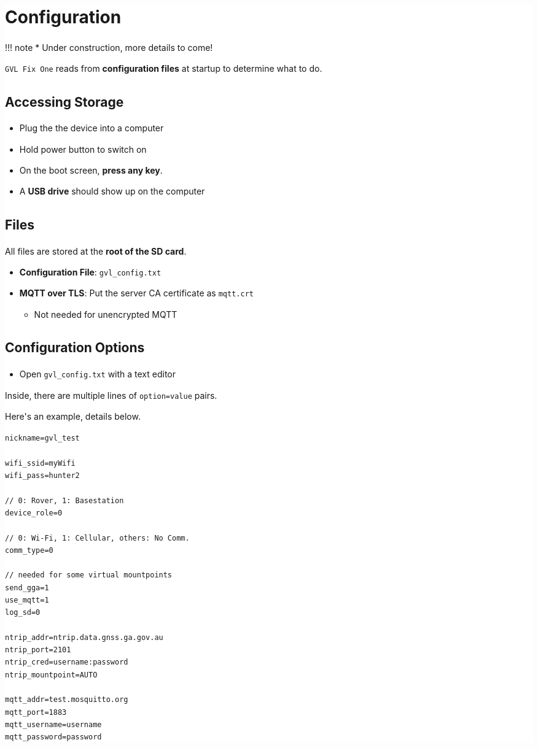 # Configuration

!!! note
    * Under construction, more details to come!

`GVL Fix One` reads from **configuration files** at startup to determine what to do.

## Accessing Storage

* Plug the the device into a computer

* Hold power button to switch on

* On the boot screen, **press any key**.

* A **USB drive** should show up on the computer

## Files

All files are stored at the **root of the SD card**.

* **Configuration File**: `gvl_config.txt` 

* **MQTT over TLS**: Put the server CA certificate as `mqtt.crt`

	* Not needed for unencrypted MQTT

## Configuration Options

* Open `gvl_config.txt` with a text editor

Inside, there are multiple lines of `option=value` pairs.

Here's an example, details below.

```
nickname=gvl_test

wifi_ssid=myWifi
wifi_pass=hunter2

// 0: Rover, 1: Basestation
device_role=0

// 0: Wi-Fi, 1: Cellular, others: No Comm.
comm_type=0

// needed for some virtual mountpoints
send_gga=1
use_mqtt=1
log_sd=0

ntrip_addr=ntrip.data.gnss.ga.gov.au
ntrip_port=2101
ntrip_cred=username:password
ntrip_mountpoint=AUTO

mqtt_addr=test.mosquitto.org
mqtt_port=1883
mqtt_username=username
mqtt_password=password
```
